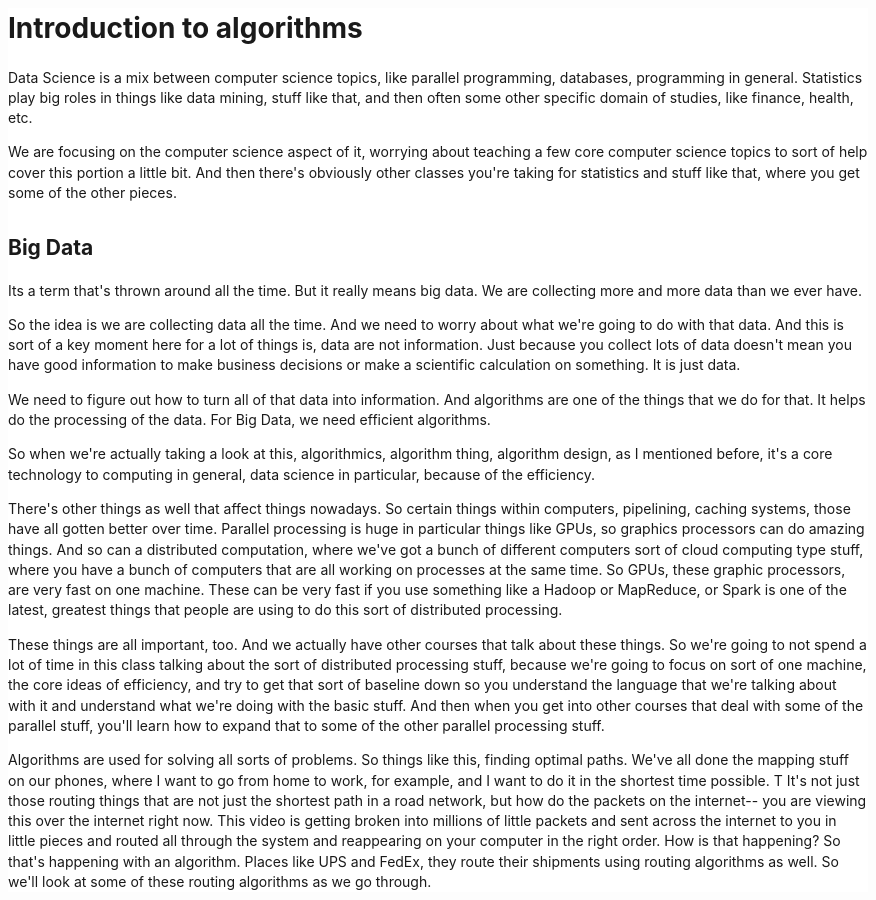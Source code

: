 # Introduction to algorithms

Data Science is a mix between computer science topics, like parallel programming, databases, programming in general. Statistics play big roles in things like data mining, stuff like that, and then often some other specific domain of studies, like finance, health, etc. 

We are focusing on the computer science aspect of it, worrying about teaching a few core computer science topics to sort of help cover this portion a little bit. And then there's obviously other classes you're taking for statistics and stuff like that, where you get some of the other pieces.

## Big Data
Its a term that's thrown around all the time. But it really means big data. We are collecting more and more data than we ever have. 

So the idea is we are collecting data all the time. And we need to worry about what we're going to do with that data. And this is sort of a key moment here for a lot of things is, data are not information. Just because you collect lots of data doesn't mean you have good information to make business decisions or make a scientific calculation on something. It is just data.

We need to figure out how to turn all of that data into information. And algorithms are one of the things that we do for that. It helps do the processing of the data. For Big Data, we need efficient algorithms. 

So when we're actually taking a look at this, algorithmics, algorithm thing, algorithm design, as I mentioned before, it's a core technology to computing in general, data science in particular, because of the efficiency. 

There's other things as well that affect things nowadays. So certain things within computers, pipelining, caching systems, those have all gotten better over time. Parallel processing is huge in particular things like GPUs, so graphics processors can do amazing things. And so can a distributed computation, where we've got a bunch of different computers sort of cloud computing type stuff, where you have a bunch of computers that are all working on processes at the same time. So GPUs, these graphic processors, are very fast on one machine. These can be very fast if you use something like a Hadoop or MapReduce, or Spark is one of the latest, greatest things that people are using to do this sort of distributed processing.

These things are all important, too. And we actually have other courses that talk about these things. So we're going to not spend a lot of time in this class talking about the sort of distributed processing stuff, because we're going to focus on sort of one machine, the core ideas of efficiency, and try to get that sort of baseline down so you understand the language that we're talking about with it and understand what we're doing with the basic stuff. And then when you get into other courses that deal with some of the parallel stuff, you'll learn how to expand that to some of the other parallel processing stuff.

Algorithms are used for solving all sorts of problems. 
So things like this, finding optimal paths. We've all done the mapping stuff on our phones, where I want to go from home to work, for example, and I want to do it in the shortest time possible. T
It's not just those routing things that are not just the shortest path in a road network, but how do the packets on the internet-- you are viewing this over the internet right now. This video is getting broken into millions of little packets and sent across the internet to you in little pieces and routed all through the system and reappearing on your computer in the right order. How is that happening? So that's happening with an algorithm. Places like UPS and FedEx, they route their shipments using routing algorithms as well. So we'll look at some of these routing algorithms as we go through.
